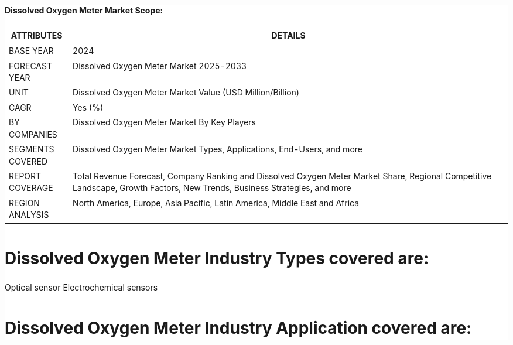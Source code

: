 <h4>Dissolved Oxygen Meter Market Scope:</h4>
<table>
<tr>
<th>ATTRIBUTES</th>
<th>DETAILS</th>
</tr>
<tr>
<td>BASE YEAR</td>
<td>2024</td>
</tr>
<tr>
<td>FORECAST YEAR</td>
<td>Dissolved Oxygen Meter Market 2025-2033</td>
</tr>
<tr>
<td>UNIT</td>
<td>Dissolved Oxygen Meter Market Value (USD Million/Billion)</td>
<tr>
<td>CAGR</td>
<td>Yes (%)</td>
</tr>
</tr>
<tr>
<td>BY COMPANIES</td>
<td>Dissolved Oxygen Meter Market By Key Players</td>
</tr>
<tr>
<td>SEGMENTS COVERED</td>
<td>Dissolved Oxygen Meter Market Types, Applications, End-Users, and more</td>
</tr>
<tr>
<td>REPORT COVERAGE</td>
<td>Total Revenue Forecast, Company Ranking and Dissolved Oxygen Meter Market Share, Regional Competitive Landscape, Growth Factors, New Trends, Business Strategies, and more</td>
</tr>
<tr>
<td>REGION ANALYSIS</td>
<td>North America, Europe, Asia Pacific, Latin America, Middle East and Africa</td>
</tr>
</table>

# <strong>Dissolved Oxygen Meter Industry Types covered are:</strong>

Optical sensor
    Electrochemical sensors

# <strong>Dissolved Oxygen Meter Industry Application covered are:</strong>
